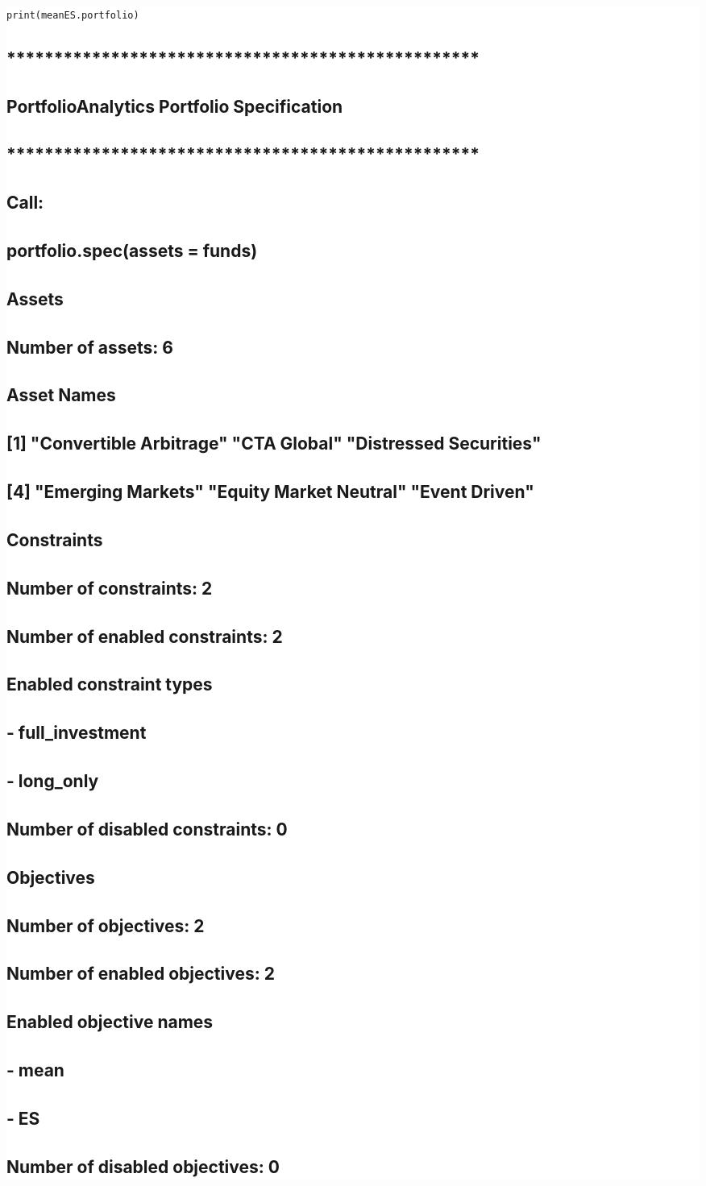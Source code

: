 ``````
print(meanES.portfolio)  

``````
## **************************************************  
## PortfolioAnalytics Portfolio Specification   
## **************************************************  
##   
## Call:  
## portfolio.spec(assets = funds)  
##   
## Assets  
## Number of assets: 6   
##   
## Asset Names  
## [1] "Convertible Arbitrage" "CTA Global"            "Distressed Securities"  
## [4] "Emerging Markets"      "Equity Market Neutral" "Event Driven"           
##   
## Constraints  
## Number of constraints: 2   
## Number of enabled constraints: 2   
## Enabled constraint types  
##      - full_investment   
##      - long_only   
## Number of disabled constraints: 0   
##   
## Objectives  
## Number of objectives: 2   
## Number of enabled objectives: 2   
## Enabled objective names  
##      - mean   
##      - ES   
## Number of disabled objectives: 0  
